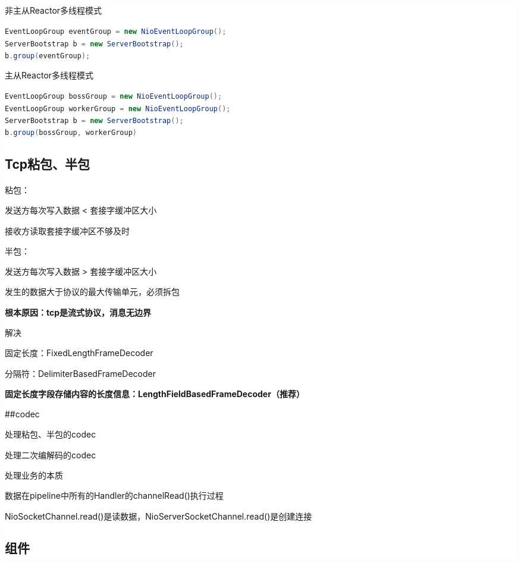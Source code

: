 非主从Reactor多线程模式

```java
EventLoopGroup eventGroup = new NioEventLoopGroup();
ServerBootstrap b = new ServerBootstrap();
b.group(eventGroup);
```

主从Reactor多线程模式

```java
EventLoopGroup bossGroup = new NioEventLoopGroup();
EventLoopGroup workerGroup = new NioEventLoopGroup();
ServerBootstrap b = new ServerBootstrap();
b.group(bossGroup, workerGroup)
```





## Tcp粘包、半包

粘包：

发送方每次写入数据  <  套接字缓冲区大小

接收方读取套接字缓冲区不够及时

半包：

发送方每次写入数据  >  套接字缓冲区大小

发生的数据大于协议的最大传输单元，必须拆包



**根本原因：tcp是流式协议，消息无边界**

解决

固定长度：FixedLengthFrameDecoder

分隔符：DelimiterBasedFrameDecoder

**固定长度字段存储内容的长度信息：LengthFieldBasedFrameDecoder（推荐）**



##codec

处理粘包、半包的codec

处理二次编解码的codec



处理业务的本质

数据在pipeline中所有的Handler的channelRead()执行过程

NioSocketChannel.read()是读数据，NioServerSocketChannel.read()是创建连接



## 组件
